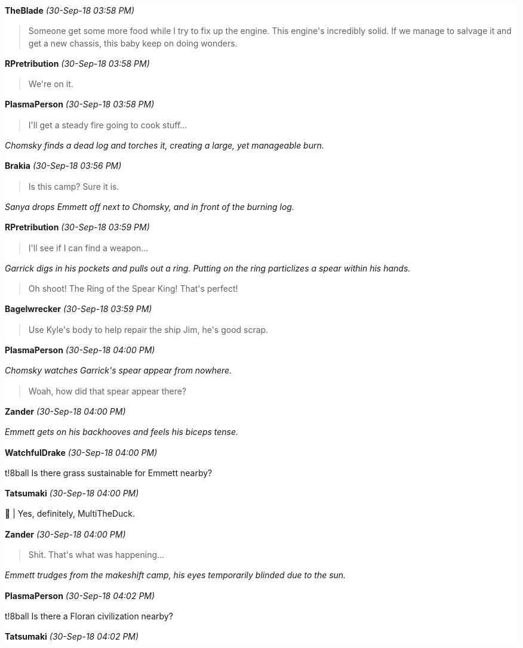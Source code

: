 **TheBlade** _(30-Sep-18 03:58 PM)_

> Someone get some more food while I try to fix up the engine.
> This engine's incredibly solid. If we manage to salvage it and get a new chassis, this baby keep on doing wonders.

**RPretribution** _(30-Sep-18 03:58 PM)_

> We're on it.

**PlasmaPerson** _(30-Sep-18 03:58 PM)_

> I'll get a steady fire going to cook stuff...

_Chomsky finds a dead log and torches it, creating a large, yet manageable burn._

**Brakia** _(30-Sep-18 03:56 PM)_

> Is this camp? Sure it is.

_Sanya drops Emmett off next to Chomsky, and in front of the burning log._

**RPretribution** _(30-Sep-18 03:59 PM)_

> I'll see if I can find a weapon...

_Garrick digs in his pockets and pulls out a ring. Putting on the ring particlizes a spear within his hands._

> Oh shoot! The Ring of the Spear King! That's perfect!

**Bagelwrecker** _(30-Sep-18 03:59 PM)_

> Use Kyle's body to help repair the ship Jim, he's good scrap.

**PlasmaPerson** _(30-Sep-18 04:00 PM)_

_Chomsky watches Garrick's spear appear from nowhere._

> Woah, how did that spear appear there?

**Zander** _(30-Sep-18 04:00 PM)_

_Emmett gets on his backhooves and feels his biceps tense._

**WatchfulDrake** _(30-Sep-18 04:00 PM)_

t!8ball Is there grass sustainable for Emmett nearby?

**Tatsumaki** _(30-Sep-18 04:00 PM)_

🎱 | Yes, definitely, MultiTheDuck.

**Zander** _(30-Sep-18 04:00 PM)_

> Shit. That's what was happening...

_Emmett trudges from the makeshift camp, his eyes temporarily blinded due to the sun._

**PlasmaPerson** _(30-Sep-18 04:02 PM)_

t!8ball Is there a Floran civilization nearby?

**Tatsumaki** _(30-Sep-18 04:02 PM)_
